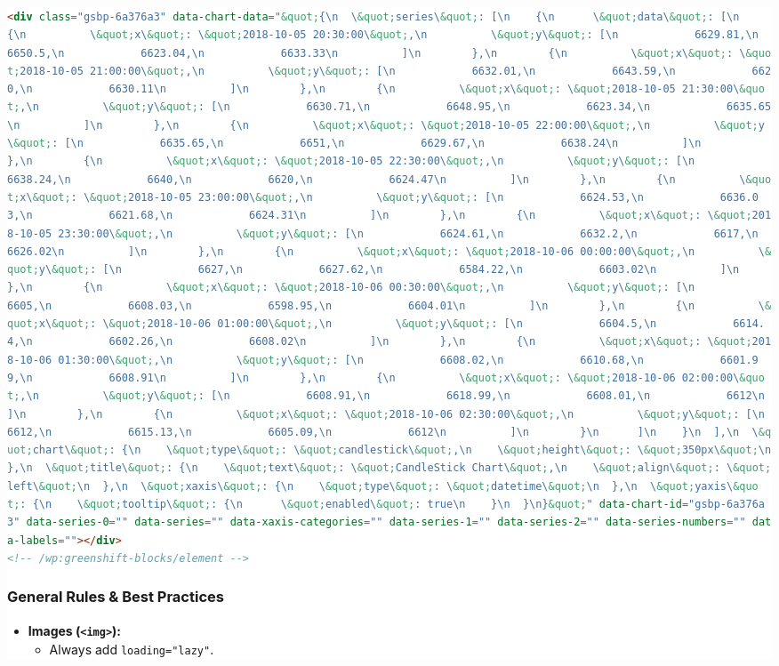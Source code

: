 ```html
<div class="gsbp-6a376a3" data-chart-data="&quot;{\n  \&quot;series\&quot;: [\n    {\n      \&quot;data\&quot;: [\n        {\n          \&quot;x\&quot;: \&quot;2018-10-05 20:30:00\&quot;,\n          \&quot;y\&quot;: [\n            6629.81,\n            6650.5,\n            6623.04,\n            6633.33\n          ]\n        },\n        {\n          \&quot;x\&quot;: \&quot;2018-10-05 21:00:00\&quot;,\n          \&quot;y\&quot;: [\n            6632.01,\n            6643.59,\n            6620,\n            6630.11\n          ]\n        },\n        {\n          \&quot;x\&quot;: \&quot;2018-10-05 21:30:00\&quot;,\n          \&quot;y\&quot;: [\n            6630.71,\n            6648.95,\n            6623.34,\n            6635.65\n          ]\n        },\n        {\n          \&quot;x\&quot;: \&quot;2018-10-05 22:00:00\&quot;,\n          \&quot;y\&quot;: [\n            6635.65,\n            6651,\n            6629.67,\n            6638.24\n          ]\n        },\n        {\n          \&quot;x\&quot;: \&quot;2018-10-05 22:30:00\&quot;,\n          \&quot;y\&quot;: [\n            6638.24,\n            6640,\n            6620,\n            6624.47\n          ]\n        },\n        {\n          \&quot;x\&quot;: \&quot;2018-10-05 23:00:00\&quot;,\n          \&quot;y\&quot;: [\n            6624.53,\n            6636.03,\n            6621.68,\n            6624.31\n          ]\n        },\n        {\n          \&quot;x\&quot;: \&quot;2018-10-05 23:30:00\&quot;,\n          \&quot;y\&quot;: [\n            6624.61,\n            6632.2,\n            6617,\n            6626.02\n          ]\n        },\n        {\n          \&quot;x\&quot;: \&quot;2018-10-06 00:00:00\&quot;,\n          \&quot;y\&quot;: [\n            6627,\n            6627.62,\n            6584.22,\n            6603.02\n          ]\n        },\n        {\n          \&quot;x\&quot;: \&quot;2018-10-06 00:30:00\&quot;,\n          \&quot;y\&quot;: [\n            6605,\n            6608.03,\n            6598.95,\n            6604.01\n          ]\n        },\n        {\n          \&quot;x\&quot;: \&quot;2018-10-06 01:00:00\&quot;,\n          \&quot;y\&quot;: [\n            6604.5,\n            6614.4,\n            6602.26,\n            6608.02\n          ]\n        },\n        {\n          \&quot;x\&quot;: \&quot;2018-10-06 01:30:00\&quot;,\n          \&quot;y\&quot;: [\n            6608.02,\n            6610.68,\n            6601.99,\n            6608.91\n          ]\n        },\n        {\n          \&quot;x\&quot;: \&quot;2018-10-06 02:00:00\&quot;,\n          \&quot;y\&quot;: [\n            6608.91,\n            6618.99,\n            6608.01,\n            6612\n          ]\n        },\n        {\n          \&quot;x\&quot;: \&quot;2018-10-06 02:30:00\&quot;,\n          \&quot;y\&quot;: [\n            6612,\n            6615.13,\n            6605.09,\n            6612\n          ]\n        }\n      ]\n    }\n  ],\n  \&quot;chart\&quot;: {\n    \&quot;type\&quot;: \&quot;candlestick\&quot;,\n    \&quot;height\&quot;: \&quot;350px\&quot;\n  },\n  \&quot;title\&quot;: {\n    \&quot;text\&quot;: \&quot;CandleStick Chart\&quot;,\n    \&quot;align\&quot;: \&quot;left\&quot;\n  },\n  \&quot;xaxis\&quot;: {\n    \&quot;type\&quot;: \&quot;datetime\&quot;\n  },\n  \&quot;yaxis\&quot;: {\n    \&quot;tooltip\&quot;: {\n      \&quot;enabled\&quot;: true\n    }\n  }\n}&quot;" data-chart-id="gsbp-6a376a3" data-series-0="" data-series="" data-xaxis-categories="" data-series-1="" data-series-2="" data-series-numbers="" data-labels=""></div>
<!-- /wp:greenshift-blocks/element -->
```

### General Rules & Best Practices

-   **Images (`<img>`):**
    -   Always add `loading="lazy"`.
